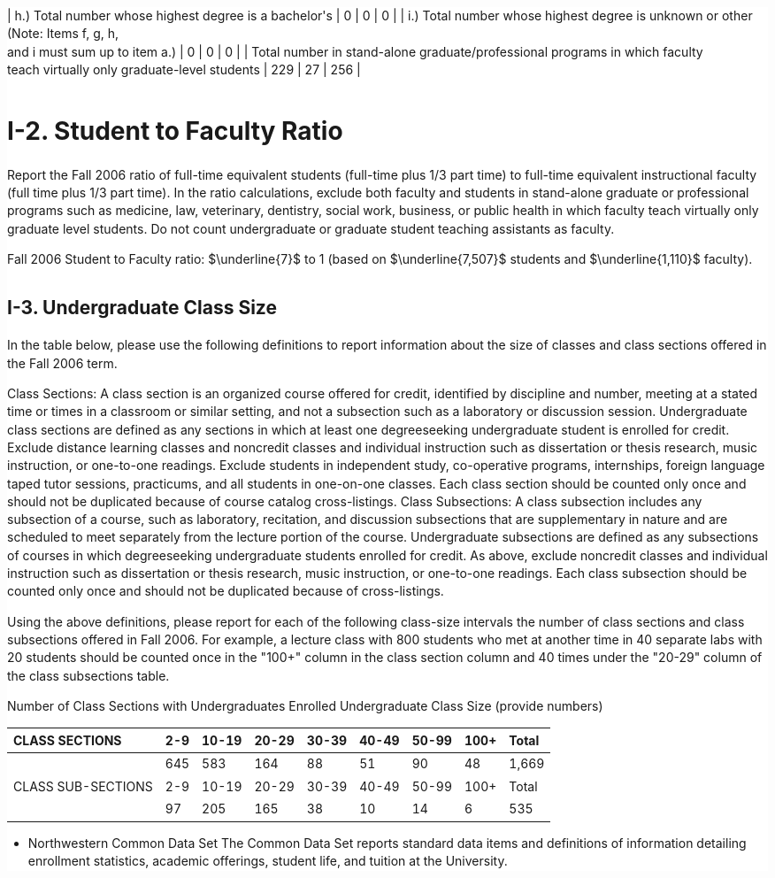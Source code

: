 | h.) Total number whose highest degree is a bachelor's | 0 | 0 | 0 |
| i.) Total number whose highest degree is unknown or other (Note: Items f, g, h, <br> and i must sum up to item a.) | 0 | 0 | 0 |
| Total number in stand-alone graduate/professional programs in which faculty <br> teach virtually only graduate-level students | 229 | 27 | 256 |

# I-2. Student to Faculty Ratio 

Report the Fall 2006 ratio of full-time equivalent students (full-time plus $1 / 3$ part time) to full-time equivalent instructional faculty (full time plus $1 / 3$ part time). In the ratio calculations, exclude both faculty and students in stand-alone graduate or professional programs such as medicine, law, veterinary, dentistry, social work, business, or public health in which faculty teach virtually only graduate level students. Do not count undergraduate or graduate student teaching assistants as faculty.

Fall 2006 Student to Faculty ratio: $\underline{7}$ to 1 (based on $\underline{7,507}$ students and $\underline{1,110}$ faculty).

## I-3. Undergraduate Class Size

In the table below, please use the following definitions to report information about the size of classes and class sections offered in the Fall 2006 term.

Class Sections: A class section is an organized course offered for credit, identified by discipline and number, meeting at a stated time or times in a classroom or similar setting, and not a subsection such as a laboratory or discussion session. Undergraduate class sections are defined as any sections in which at least one degreeseeking undergraduate student is enrolled for credit. Exclude distance learning classes and noncredit classes and individual instruction such as dissertation or thesis research, music instruction, or one-to-one readings. Exclude students in independent study, co-operative programs, internships, foreign language taped tutor sessions, practicums, and all students in one-on-one classes. Each class section should be counted only once and should
not be duplicated because of course catalog cross-listings.
Class Subsections: A class subsection includes any subsection of a course, such as laboratory, recitation, and discussion subsections that are supplementary in nature and are scheduled to meet separately from the lecture portion of the course. Undergraduate subsections are defined as any subsections of courses in which degreeseeking undergraduate students enrolled for credit. As above, exclude noncredit classes and individual instruction such as dissertation or thesis research, music instruction, or one-to-one readings. Each class subsection should be counted only once and should not be duplicated because of cross-listings.

Using the above definitions, please report for each of the following class-size intervals the number of class sections and class subsections offered in Fall 2006. For example, a lecture class with 800 students who met at another time in 40 separate labs with 20 students should be counted once in the "100+" column in the class section column and 40 times under the "20-29" column of the class subsections table.

Number of Class Sections with Undergraduates Enrolled Undergraduate Class Size (provide numbers)

| CLASS SECTIONS | 2-9 | 10-19 | 20-29 | 30-39 | 40-49 | 50-99 | 100+ | Total |
| :-- | :-- | :-- | :-- | :-- | :-- | :-- | :-- | :-- |
|  | 645 | 583 | 164 | 88 | 51 | 90 | 48 | 1,669 |
| CLASS SUB-SECTIONS | 2-9 | 10-19 | 20-29 | 30-39 | 40-49 | 50-99 | 100+ | Total |
|  | 97 | 205 | 165 | 38 | 10 | 14 | 6 | 535 |
- Northwestern Common Data Set The Common Data Set reports standard data items and definitions of information detailing enrollment statistics, academic offerings, student life, and tuition at the University.
